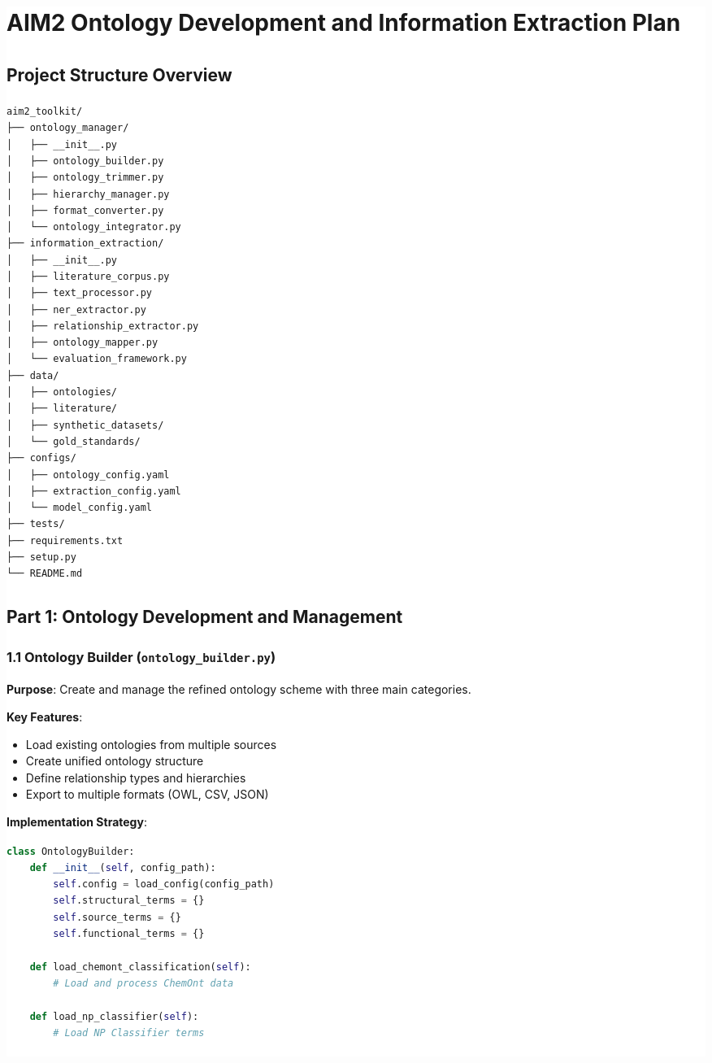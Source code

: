 # AIM2 Ontology Development and Information Extraction Plan

## Project Structure Overview

```
aim2_toolkit/
├── ontology_manager/
│   ├── __init__.py
│   ├── ontology_builder.py
│   ├── ontology_trimmer.py
│   ├── hierarchy_manager.py
│   ├── format_converter.py
│   └── ontology_integrator.py
├── information_extraction/
│   ├── __init__.py
│   ├── literature_corpus.py
│   ├── text_processor.py
│   ├── ner_extractor.py
│   ├── relationship_extractor.py
│   ├── ontology_mapper.py
│   └── evaluation_framework.py
├── data/
│   ├── ontologies/
│   ├── literature/
│   ├── synthetic_datasets/
│   └── gold_standards/
├── configs/
│   ├── ontology_config.yaml
│   ├── extraction_config.yaml
│   └── model_config.yaml
├── tests/
├── requirements.txt
├── setup.py
└── README.md
```

## Part 1: Ontology Development and Management

### 1.1 Ontology Builder (`ontology_builder.py`)

**Purpose**: Create and manage the refined ontology scheme with three main categories.

**Key Features**:
- Load existing ontologies from multiple sources
- Create unified ontology structure
- Define relationship types and hierarchies
- Export to multiple formats (OWL, CSV, JSON)

**Implementation Strategy**:
```python
class OntologyBuilder:
    def __init__(self, config_path):
        self.config = load_config(config_path)
        self.structural_terms = {}
        self.source_terms = {}
        self.functional_terms = {}
        
    def load_chemont_classification(self):
        # Load and process ChemOnt data
        
    def load_np_classifier(self):
        # Load NP Classifier terms
        
```